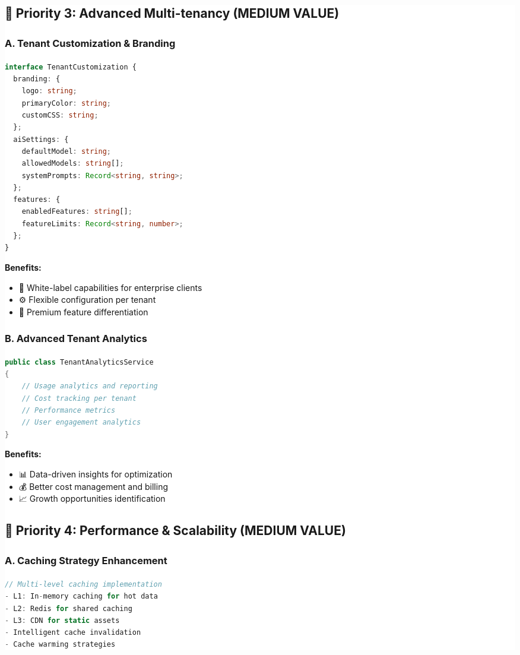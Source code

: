 ## 🎯 **Priority 3: Advanced Multi-tenancy (MEDIUM VALUE)**

### **A. Tenant Customization & Branding**
```typescript
interface TenantCustomization {
  branding: {
    logo: string;
    primaryColor: string;
    customCSS: string;
  };
  aiSettings: {
    defaultModel: string;
    allowedModels: string[];
    systemPrompts: Record<string, string>;
  };
  features: {
    enabledFeatures: string[];
    featureLimits: Record<string, number>;
  };
}
```

**Benefits:**
- 🎨 White-label capabilities for enterprise clients
- ⚙️ Flexible configuration per tenant
- 💼 Premium feature differentiation

### **B. Advanced Tenant Analytics**
```csharp
public class TenantAnalyticsService
{
    // Usage analytics and reporting
    // Cost tracking per tenant
    // Performance metrics
    // User engagement analytics
}
```

**Benefits:**
- 📊 Data-driven insights for optimization
- 💰 Better cost management and billing
- 📈 Growth opportunities identification

## 🎯 **Priority 4: Performance & Scalability (MEDIUM VALUE)**

### **A. Caching Strategy Enhancement**
```csharp
// Multi-level caching implementation
- L1: In-memory caching for hot data
- L2: Redis for shared caching
- L3: CDN for static assets
- Intelligent cache invalidation
- Cache warming strategies
```
